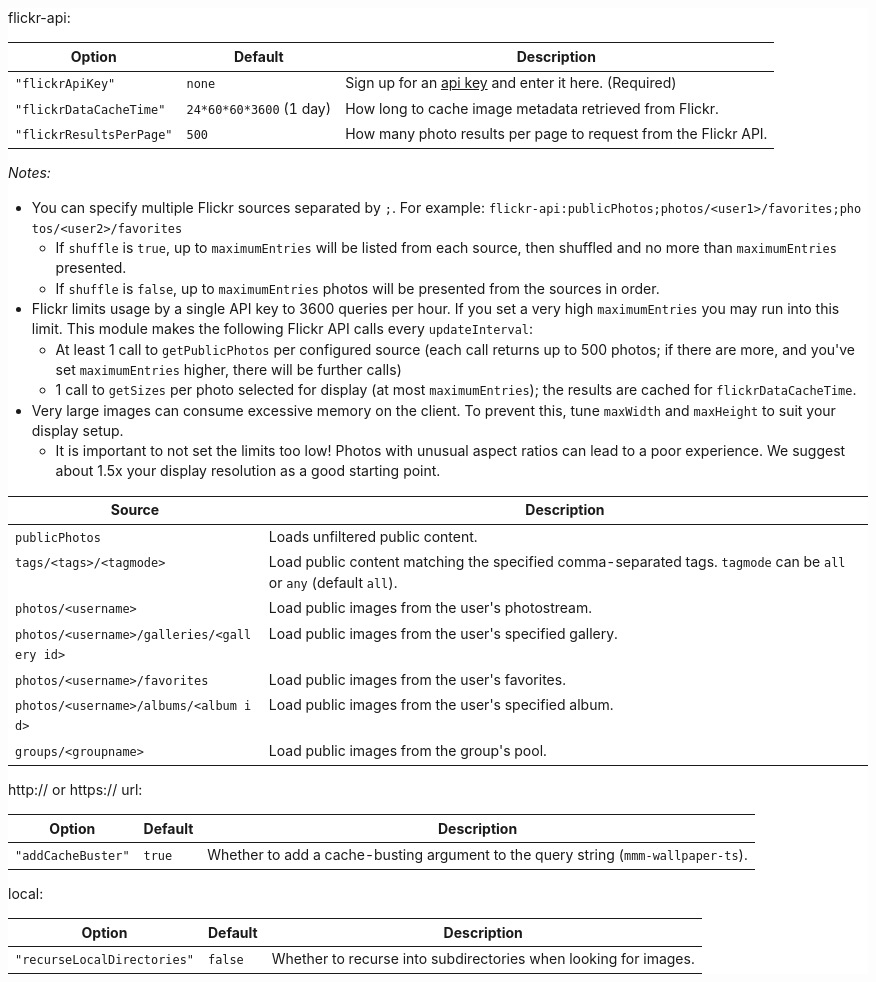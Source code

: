 flickr-api:

|Option|Default|Description|
|---|---|---|
|`"flickrApiKey"`|`none`|Sign up for an [api key](https://www.flickr.com/services/apps/create/noncommercial/) and enter it here. (Required)|
|`"flickrDataCacheTime"`| `24*60*60*3600` (1 day) | How long to cache image metadata retrieved from Flickr. |
|`"flickrResultsPerPage"`| `500` | How many photo results per page to request from the Flickr API. |

*Notes:*
* You can specify multiple Flickr sources separated by `;`. For example: `flickr-api:publicPhotos;photos/<user1>/favorites;photos/<user2>/favorites`
  * If `shuffle` is `true`, up to `maximumEntries` will be listed from each source, then shuffled and no more than `maximumEntries` presented.
  * If `shuffle` is `false`, up to `maximumEntries` photos will be presented from the sources in order.
* Flickr limits usage by a single API key to 3600 queries per hour. If you set a very high `maximumEntries` you may run into this limit. This module makes the following Flickr API calls every `updateInterval`:
  * At least 1 call to `getPublicPhotos` per configured source (each call returns up to 500 photos; if there are more, and you've set `maximumEntries` higher, there will be further calls)
  * 1 call to `getSizes` per photo selected for display (at most `maximumEntries`); the results are cached for `flickrDataCacheTime`.
* Very large images can consume excessive memory on the client. To prevent this, tune `maxWidth` and `maxHeight` to suit your display setup.
  * It is important to not set the limits too low! Photos with unusual aspect ratios can lead to a poor experience. We suggest about 1.5x your display resolution as a good starting point.

|Source|Description|
|---|---|
|`publicPhotos`|Loads unfiltered public content.|
|`tags/<tags>/<tagmode>`|Load public content matching the specified comma-separated tags.  `tagmode` can be `all` or `any` (default `all`).|
|`photos/<username>`|Load public images from the user's photostream.|
|`photos/<username>/galleries/<gallery id>`|Load public images from the user's specified gallery.|
|`photos/<username>/favorites`|Load public images from the user's favorites.|
|`photos/<username>/albums/<album id>`|Load public images from the user's specified album.
|`groups/<groupname>`|Load public images from the group's pool.|

http:// or https:// url:

|Option|Default|Description|
|---|---|---|
|`"addCacheBuster"`|`true`|Whether to add a cache-busting argument to the query string (`mmm-wallpaper-ts`).|

local:

|Option|Default|Description|
|---|---|---|
|`"recurseLocalDirectories"`|`false`|Whether to recurse into subdirectories when looking for images.|
